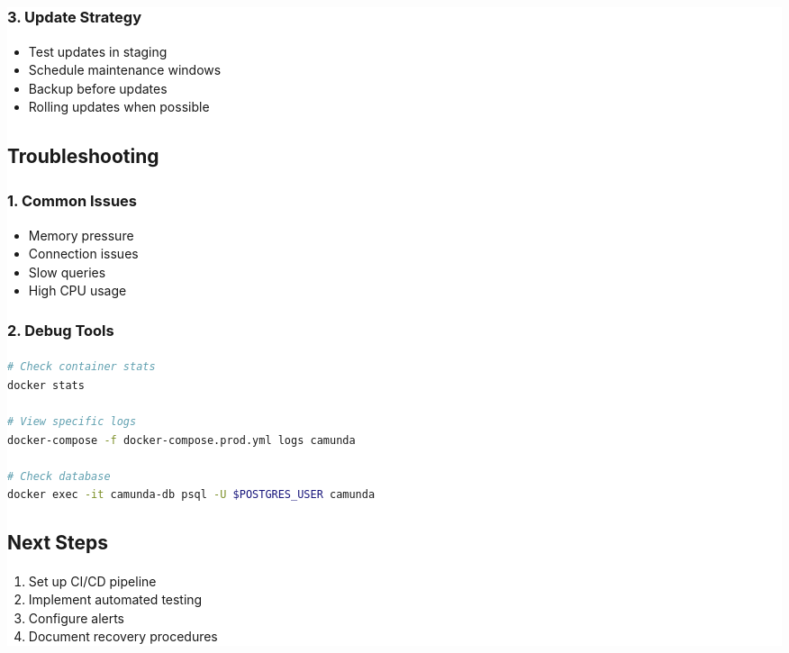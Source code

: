 ### 3. Update Strategy
- Test updates in staging
- Schedule maintenance windows
- Backup before updates
- Rolling updates when possible

## Troubleshooting

### 1. Common Issues
- Memory pressure
- Connection issues
- Slow queries
- High CPU usage

### 2. Debug Tools
```bash
# Check container stats
docker stats

# View specific logs
docker-compose -f docker-compose.prod.yml logs camunda

# Check database
docker exec -it camunda-db psql -U $POSTGRES_USER camunda
```

## Next Steps
1. Set up CI/CD pipeline
2. Implement automated testing
3. Configure alerts
4. Document recovery procedures

